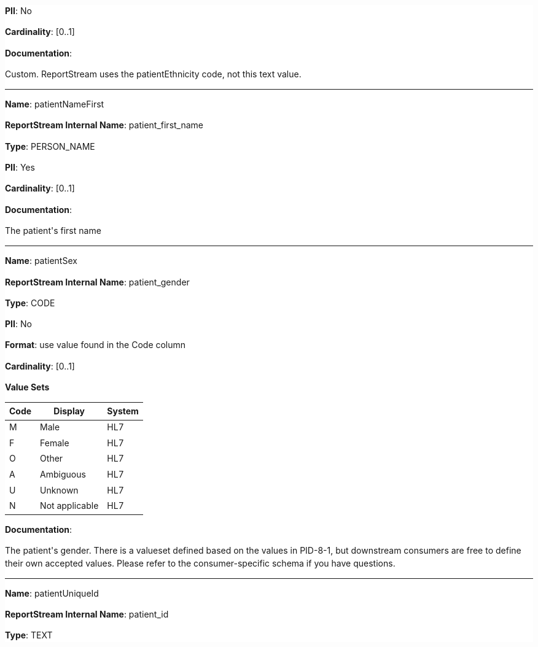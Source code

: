 **PII**: No

**Cardinality**: [0..1]

**Documentation**:

Custom. ReportStream uses the patientEthnicity code, not this text value.

---

**Name**: patientNameFirst

**ReportStream Internal Name**: patient_first_name

**Type**: PERSON_NAME

**PII**: Yes

**Cardinality**: [0..1]

**Documentation**:

The patient's first name

---

**Name**: patientSex

**ReportStream Internal Name**: patient_gender

**Type**: CODE

**PII**: No

**Format**: use value found in the Code column

**Cardinality**: [0..1]

**Value Sets**

Code | Display | System
---- | ------- | ------
M|Male|HL7
F|Female|HL7
O|Other|HL7
A|Ambiguous|HL7
U|Unknown|HL7
N|Not applicable|HL7

**Documentation**:

The patient's gender. There is a valueset defined based on the values in PID-8-1, but downstream consumers are free to define their own accepted values. Please refer to the consumer-specific schema if you have questions.


---

**Name**: patientUniqueId

**ReportStream Internal Name**: patient_id

**Type**: TEXT
